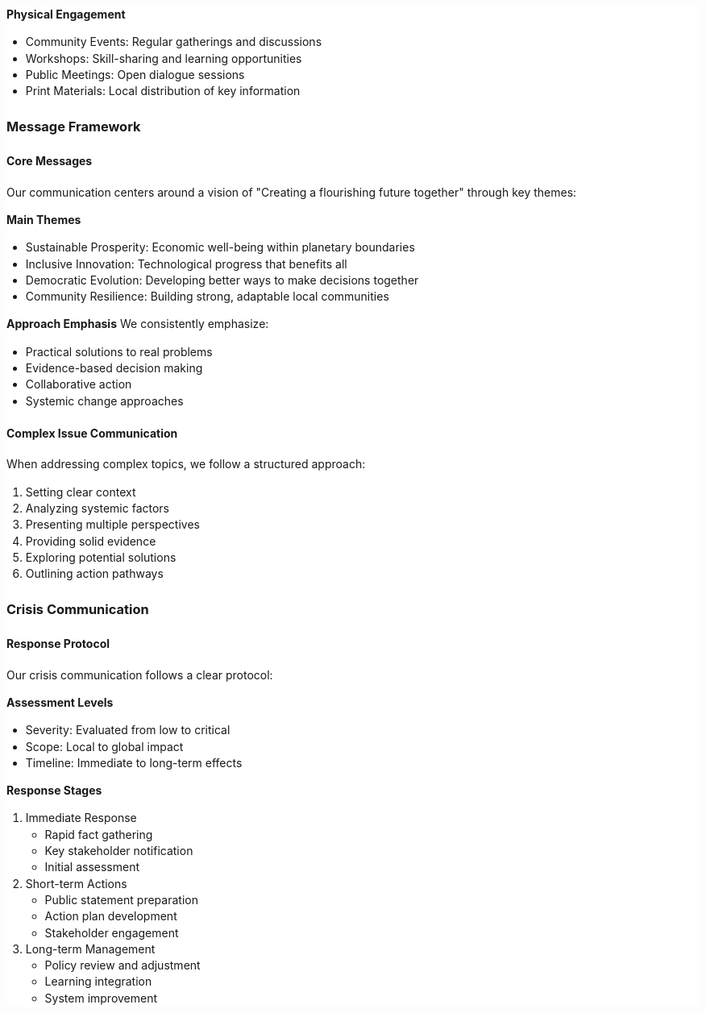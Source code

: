 **Physical Engagement**
- Community Events: Regular gatherings and discussions
- Workshops: Skill-sharing and learning opportunities
- Public Meetings: Open dialogue sessions
- Print Materials: Local distribution of key information

### Message Framework

#### Core Messages

Our communication centers around a vision of "Creating a flourishing future together" through key themes:

**Main Themes**
- Sustainable Prosperity: Economic well-being within planetary boundaries
- Inclusive Innovation: Technological progress that benefits all
- Democratic Evolution: Developing better ways to make decisions together
- Community Resilience: Building strong, adaptable local communities

**Approach Emphasis**
We consistently emphasize:
- Practical solutions to real problems
- Evidence-based decision making
- Collaborative action
- Systemic change approaches

#### Complex Issue Communication

When addressing complex topics, we follow a structured approach:
1. Setting clear context
2. Analyzing systemic factors
3. Presenting multiple perspectives
4. Providing solid evidence
5. Exploring potential solutions
6. Outlining action pathways

### Crisis Communication

#### Response Protocol

Our crisis communication follows a clear protocol:

**Assessment Levels**
- Severity: Evaluated from low to critical
- Scope: Local to global impact
- Timeline: Immediate to long-term effects

**Response Stages**
1. Immediate Response
   - Rapid fact gathering
   - Key stakeholder notification
   - Initial assessment
2. Short-term Actions
   - Public statement preparation
   - Action plan development
   - Stakeholder engagement
3. Long-term Management
   - Policy review and adjustment
   - Learning integration
   - System improvement
